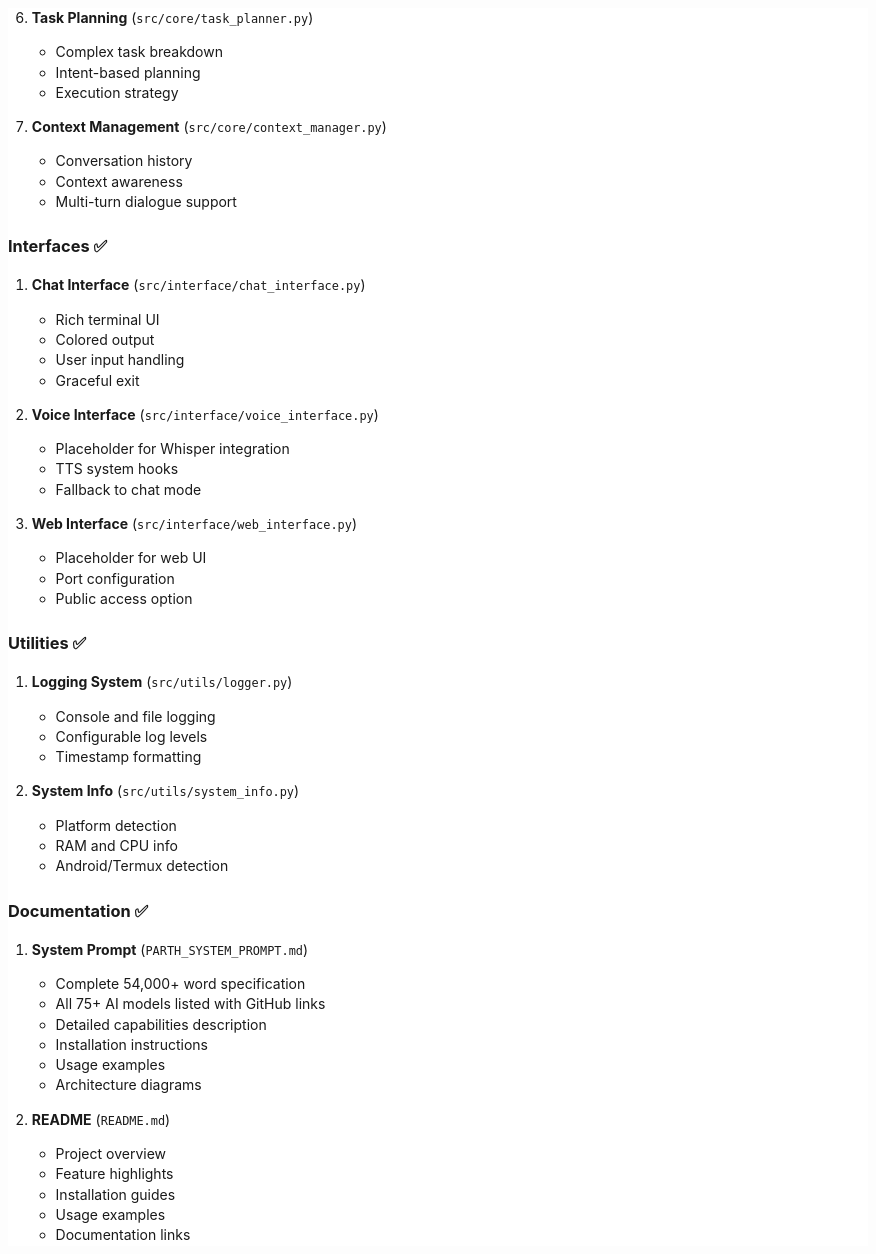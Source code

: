 6. **Task Planning** (`src/core/task_planner.py`)
   - Complex task breakdown
   - Intent-based planning
   - Execution strategy

7. **Context Management** (`src/core/context_manager.py`)
   - Conversation history
   - Context awareness
   - Multi-turn dialogue support

### Interfaces ✅

1. **Chat Interface** (`src/interface/chat_interface.py`)
   - Rich terminal UI
   - Colored output
   - User input handling
   - Graceful exit

2. **Voice Interface** (`src/interface/voice_interface.py`)
   - Placeholder for Whisper integration
   - TTS system hooks
   - Fallback to chat mode

3. **Web Interface** (`src/interface/web_interface.py`)
   - Placeholder for web UI
   - Port configuration
   - Public access option

### Utilities ✅

1. **Logging System** (`src/utils/logger.py`)
   - Console and file logging
   - Configurable log levels
   - Timestamp formatting

2. **System Info** (`src/utils/system_info.py`)
   - Platform detection
   - RAM and CPU info
   - Android/Termux detection

### Documentation ✅

1. **System Prompt** (`PARTH_SYSTEM_PROMPT.md`)
   - Complete 54,000+ word specification
   - All 75+ AI models listed with GitHub links
   - Detailed capabilities description
   - Installation instructions
   - Usage examples
   - Architecture diagrams

2. **README** (`README.md`)
   - Project overview
   - Feature highlights
   - Installation guides
   - Usage examples
   - Documentation links
